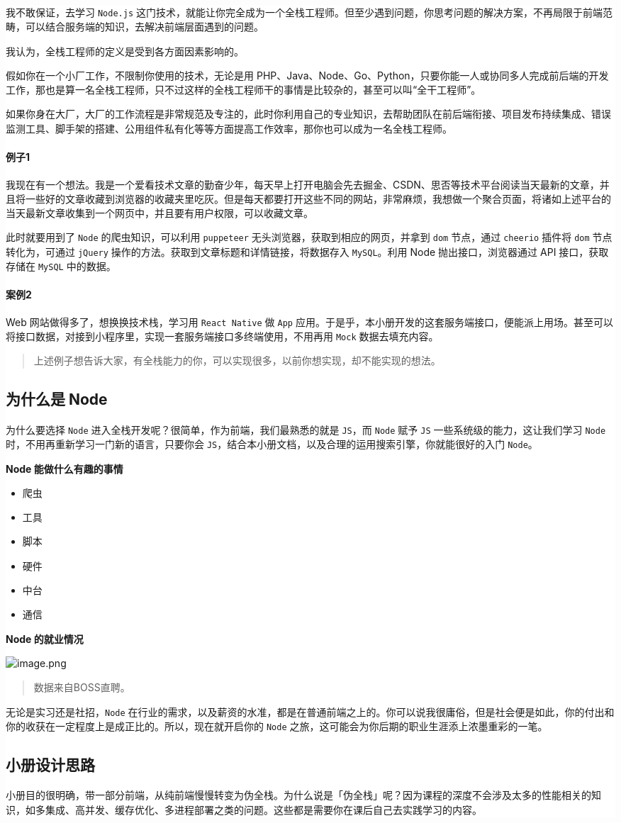 我不敢保证，去学习 `Node.js` 这门技术，就能让你完全成为一个全栈工程师。但至少遇到问题，你思考问题的解决方案，不再局限于前端范畴，可以结合服务端的知识，去解决前端层面遇到的问题。

我认为，全栈工程师的定义是受到各方面因素影响的。

假如你在一个小厂工作，不限制你使用的技术，无论是用 PHP、Java、Node、Go、Python，只要你能一人或协同多人完成前后端的开发工作，那也是算一名全栈工程师，只不过这样的全栈工程师干的事情是比较杂的，甚至可以叫“全干工程师”。

如果你身在大厂，大厂的工作流程是非常规范及专注的，此时你利用自己的专业知识，去帮助团队在前后端衔接、项目发布持续集成、错误监测工具、脚手架的搭建、公用组件私有化等等方面提高工作效率，那你也可以成为一名全栈工程师。

#### 例子1

我现在有一个想法。我是一个爱看技术文章的勤奋少年，每天早上打开电脑会先去掘金、CSDN、思否等技术平台阅读当天最新的文章，并且将一些好的文章收藏到浏览器的收藏夹里吃灰。但是每天都要打开这些不同的网站，非常麻烦，我想做一个聚合页面，将诸如上述平台的当天最新文章收集到一个网页中，并且要有用户权限，可以收藏文章。

此时就要用到了 `Node` 的爬虫知识，可以利用 `puppeteer` 无头浏览器，获取到相应的网页，并拿到 `dom` 节点，通过 `cheerio` 插件将 `dom` 节点转化为，可通过 `jQuery` 操作的方法。获取到文章标题和详情链接，将数据存入 `MySQL`。利用 Node 抛出接口，浏览器通过 API 接口，获取存储在 `MySQL` 中的数据。

#### 案例2

Web 网站做得多了，想换换技术栈，学习用 `React Native` 做 `App` 应用。于是乎，本小册开发的这套服务端接口，便能派上用场。甚至可以将接口数据，对接到小程序里，实现一套服务端接口多终端使用，不用再用 `Mock` 数据去填充内容。

> 上述例子想告诉大家，有全栈能力的你，可以实现很多，以前你想实现，却不能实现的想法。

## 为什么是 Node

为什么要选择 `Node` 进入全栈开发呢？很简单，作为前端，我们最熟悉的就是 `JS`，而 `Node` 赋予 `JS` 一些系统级的能力，这让我们学习 `Node` 时，不用再重新学习一门新的语言，只要你会 `JS`，结合本小册文档，以及合理的运用搜索引擎，你就能很好的入门 `Node`。

**Node 能做什么有趣的事情**

- 爬虫

- 工具

- 脚本

- 硬件

- 中台

- 通信

**Node 的就业情况**


![image.png](https://p1-juejin.byteimg.com/tos-cn-i-k3u1fbpfcp/cc81b3109f0b4ea1b74b0d365dc7c741~tplv-k3u1fbpfcp-watermark.image)

> 数据来自BOSS直聘。

无论是实习还是社招，`Node` 在行业的需求，以及薪资的水准，都是在普通前端之上的。你可以说我很庸俗，但是社会便是如此，你的付出和你的收获在一定程度上是成正比的。所以，现在就开启你的 `Node` 之旅，这可能会为你后期的职业生涯添上浓墨重彩的一笔。

## 小册设计思路

小册目的很明确，带一部分前端，从纯前端慢慢转变为伪全栈。为什么说是「伪全栈」呢？因为课程的深度不会涉及太多的性能相关的知识，如多集成、高并发、缓存优化、多进程部署之类的问题。这些都是需要你在课后自己去实践学习的内容。
